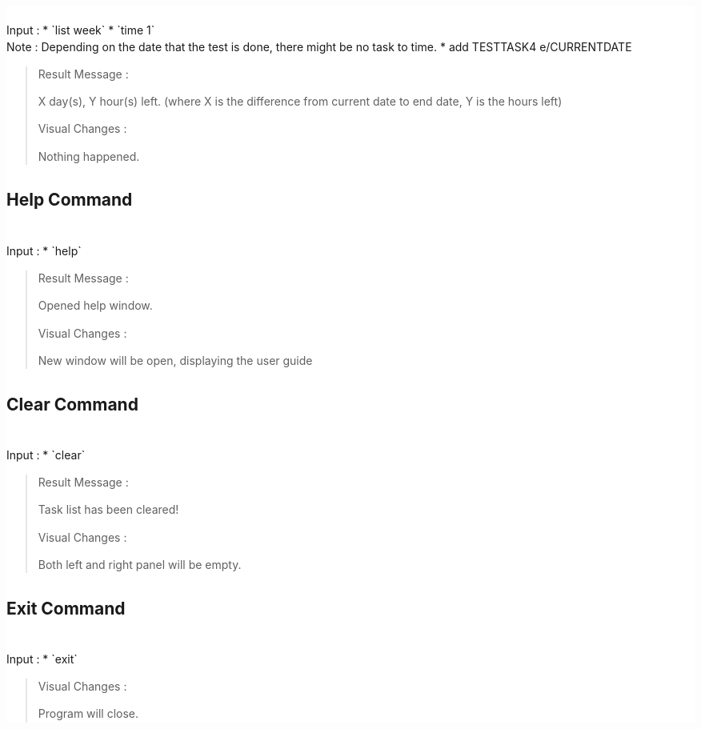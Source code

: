 
<br>
Input : 
* `list week`
* `time 1` <br>
Note : Depending on the date that the test is done, there might be no task to time.
 * add TESTTASK4 e/CURRENTDATE


> Result Message :
>
> X day(s), Y hour(s) left. (where X is the difference from current date to end date, Y is the hours left)
> 
> Visual Changes :
>
> Nothing happened.


## Help Command


<br>
Input : 
* `help`


> Result Message :
>
> Opened help window.
> 
> Visual Changes :
>
> New window will be open, displaying the user guide 


## Clear Command


<br>
Input : 
* `clear`


> Result Message :
>
> Task list has been cleared!
> 
> Visual Changes :
>
> Both left  and right panel will be empty.


## Exit Command


<br>
Input : 
* `exit`


> Visual Changes :
>
> Program will close.
